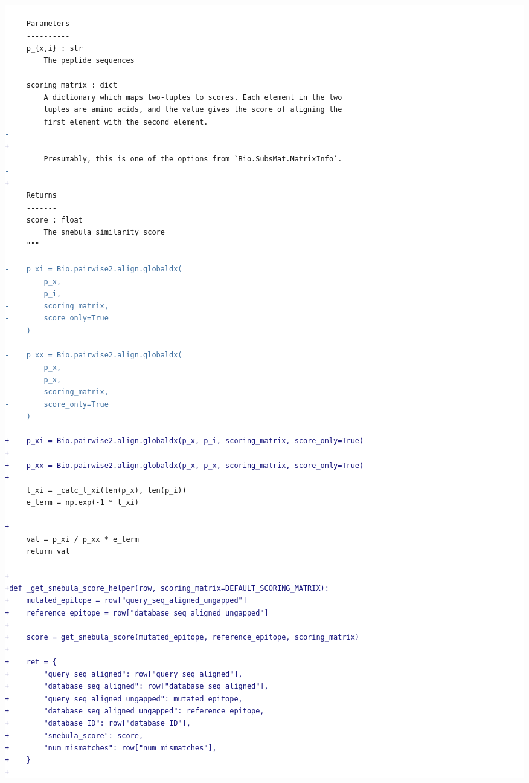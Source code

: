 ```diff
 
     Parameters
     ----------
     p_{x,i} : str
         The peptide sequences
 
     scoring_matrix : dict
         A dictionary which maps two-tuples to scores. Each element in the two
         tuples are amino acids, and the value gives the score of aligning the
         first element with the second element.
-        
+
         Presumably, this is one of the options from `Bio.SubsMat.MatrixInfo`.
-        
+
     Returns
     -------
     score : float
         The snebula similarity score
     """
 
-    p_xi = Bio.pairwise2.align.globaldx(
-        p_x,
-        p_i,
-        scoring_matrix,
-        score_only=True
-    )
-    
-    p_xx = Bio.pairwise2.align.globaldx(
-        p_x,
-        p_x,
-        scoring_matrix,
-        score_only=True
-    )
-    
+    p_xi = Bio.pairwise2.align.globaldx(p_x, p_i, scoring_matrix, score_only=True)
+
+    p_xx = Bio.pairwise2.align.globaldx(p_x, p_x, scoring_matrix, score_only=True)
+
     l_xi = _calc_l_xi(len(p_x), len(p_i))
     e_term = np.exp(-1 * l_xi)
-    
+
     val = p_xi / p_xx * e_term
     return val
 
+
+def _get_snebula_score_helper(row, scoring_matrix=DEFAULT_SCORING_MATRIX):
+    mutated_epitope = row["query_seq_aligned_ungapped"]
+    reference_epitope = row["database_seq_aligned_ungapped"]
+
+    score = get_snebula_score(mutated_epitope, reference_epitope, scoring_matrix)
+
+    ret = {
+        "query_seq_aligned": row["query_seq_aligned"],
+        "database_seq_aligned": row["database_seq_aligned"],
+        "query_seq_aligned_ungapped": mutated_epitope,
+        "database_seq_aligned_ungapped": reference_epitope,
+        "database_ID": row["database_ID"],
+        "snebula_score": score,
+        "num_mismatches": row["num_mismatches"],
+    }
+
```